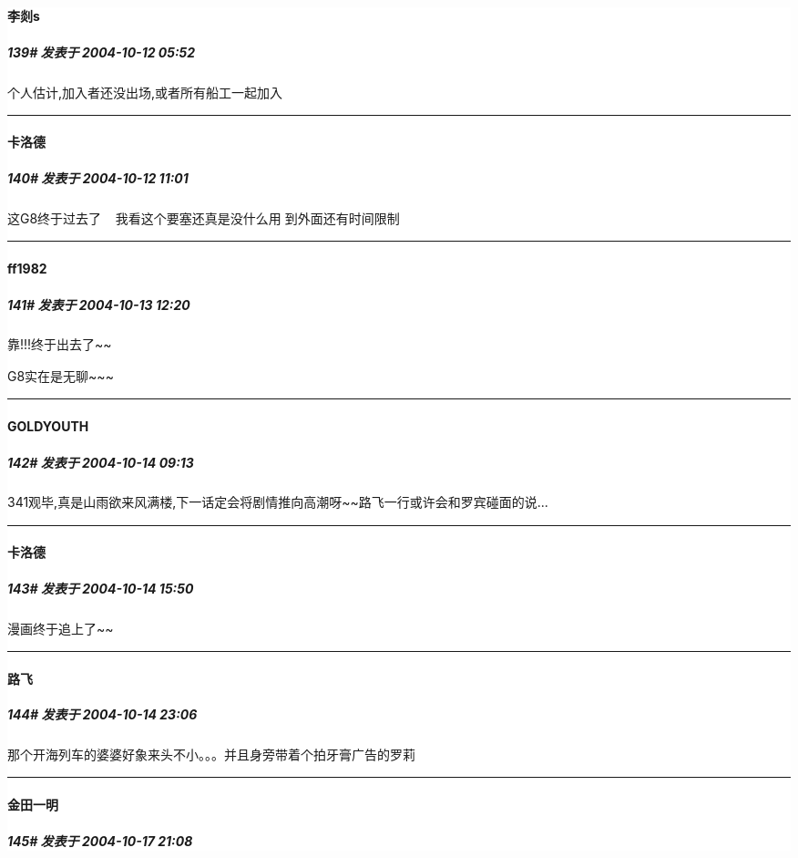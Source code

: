 ####  李剡s  
##### 139#       发表于 2004-10-12 05:52


个人估计,加入者还没出场,或者所有船工一起加入


*****

####  卡洛德  
##### 140#       发表于 2004-10-12 11:01


这G8终于过去了    我看这个要塞还真是没什么用 到外面还有时间限制


*****

####  ff1982  
##### 141#       发表于 2004-10-13 12:20


靠!!!终于出去了~~


G8实在是无聊~~~


*****

####  GOLDYOUTH  
##### 142#       发表于 2004-10-14 09:13


341观毕,真是山雨欲来风满楼,下一话定会将剧情推向高潮呀~~路飞一行或许会和罗宾碰面的说...


*****

####  卡洛德  
##### 143#       发表于 2004-10-14 15:50


漫画终于追上了~~


*****

####  路飞  
##### 144#       发表于 2004-10-14 23:06


那个开海列车的婆婆好象来头不小。。。并且身旁带着个拍牙膏广告的罗莉


*****

####  金田一明  
##### 145#       发表于 2004-10-17 21:08
